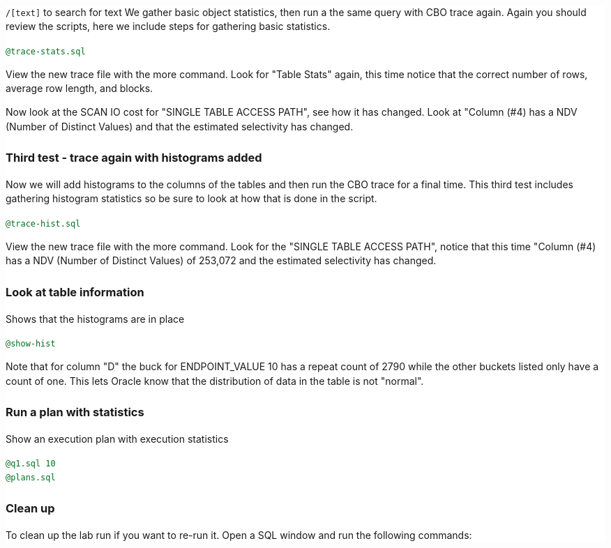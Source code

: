 ```/[text]``` to search for text
We gather basic object statistics, then run a the same query with CBO trace again.  Again you should review the scripts, here we include steps for gathering basic statistics.

```sql
@trace-stats.sql

```

View the new trace file with the more command.
Look for "Table Stats" again, this time notice that the correct number of rows, average row length, and blocks.

Now look at the SCAN IO cost for "SINGLE TABLE ACCESS PATH", see how it has changed.
Look at "Column (#4) has a NDV (Number of Distinct Values) and that the estimated selectivity has changed.

### Third test - trace again with histograms added

Now we will add histograms to the columns of the tables and then run the CBO trace for a final time.  This third test includes gathering histogram statistics so be sure to look at how that is done in the script.

```sql
@trace-hist.sql

```

View the new trace file with the more command.
Look for the "SINGLE TABLE ACCESS PATH", notice that this time "Column (#4) has a NDV (Number of Distinct Values) of 253,072 and the estimated selectivity has changed.

### Look at table information

Shows that the histograms are in place

```sql
@show-hist

```

Note that for column "D" the buck for ENDPOINT_VALUE 10 has a repeat count of 2790 while the other buckets listed only have a count of one.  This lets Oracle know that the distribution of data in the table is not "normal".

### Run a plan with statistics

Show an execution plan with execution statistics

```sql
@q1.sql 10
@plans.sql

```

### Clean up
To clean up the lab run if you want to re-run it.  Open a SQL window and run the following commands:
